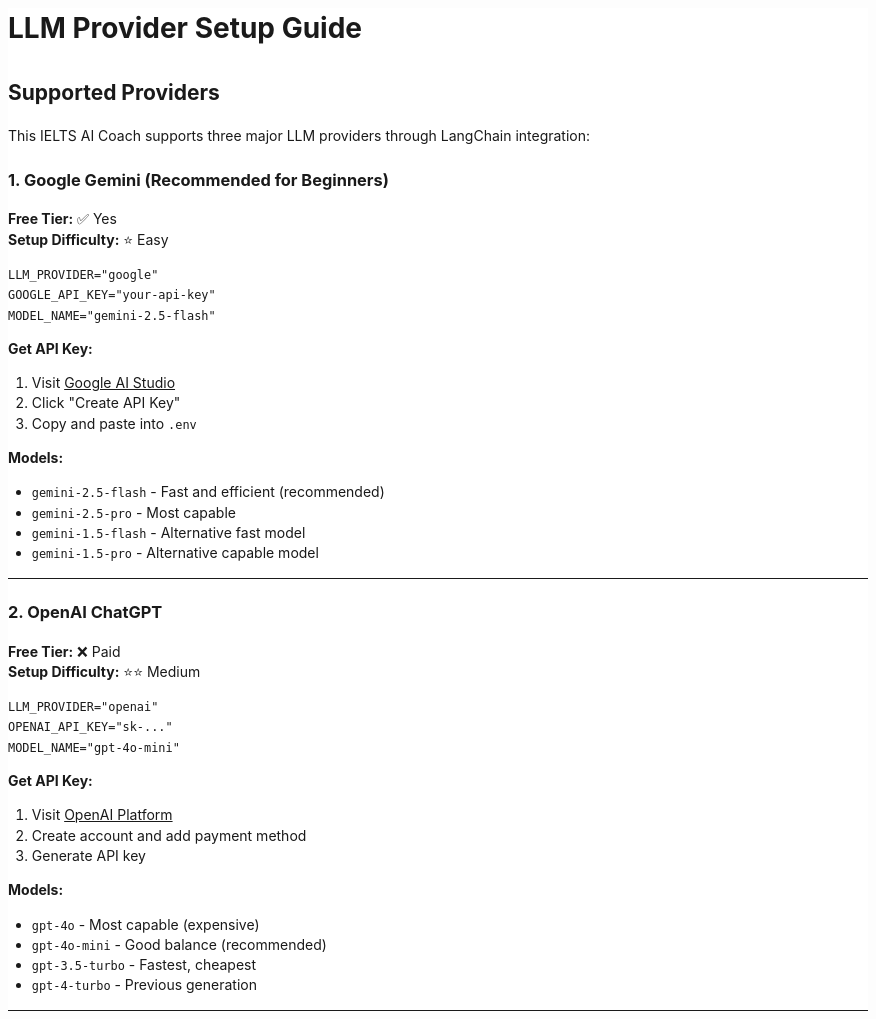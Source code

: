 # LLM Provider Setup Guide

## Supported Providers

This IELTS AI Coach supports three major LLM providers through LangChain integration:

### 1. Google Gemini (Recommended for Beginners)

**Free Tier:** ✅ Yes  
**Setup Difficulty:** ⭐ Easy

```env
LLM_PROVIDER="google"
GOOGLE_API_KEY="your-api-key"
MODEL_NAME="gemini-2.5-flash"
```

**Get API Key:**
1. Visit [Google AI Studio](https://makersuite.google.com/app/apikey)
2. Click "Create API Key"
3. Copy and paste into `.env`

**Models:**
- `gemini-2.5-flash` - Fast and efficient (recommended)
- `gemini-2.5-pro` - Most capable
- `gemini-1.5-flash` - Alternative fast model
- `gemini-1.5-pro` - Alternative capable model

---

### 2. OpenAI ChatGPT

**Free Tier:** ❌ Paid  
**Setup Difficulty:** ⭐⭐ Medium

```env
LLM_PROVIDER="openai"
OPENAI_API_KEY="sk-..."
MODEL_NAME="gpt-4o-mini"
```

**Get API Key:**
1. Visit [OpenAI Platform](https://platform.openai.com/api-keys)
2. Create account and add payment method
3. Generate API key

**Models:**
- `gpt-4o` - Most capable (expensive)
- `gpt-4o-mini` - Good balance (recommended)
- `gpt-3.5-turbo` - Fastest, cheapest
- `gpt-4-turbo` - Previous generation

---
